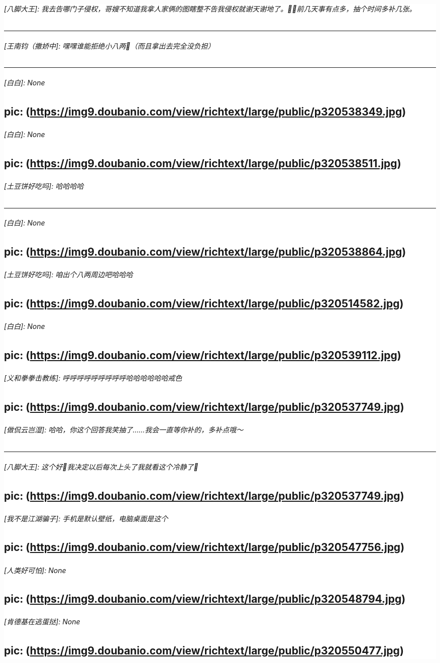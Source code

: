 ###### [八脚大王]: 我去告哪门子侵权，哥嫂不知道我拿人家俩的图瞎整不告我侵权就谢天谢地了。🤧🤧前几天事有点多，抽个时间多补几张。
---------------------------------------

###### [王南钧（撒娇中]: 嘿嘿谁能拒绝小八两🥺（而且拿出去完全没负担）
---------------------------------------

###### [白白]: None
pic: (https://img9.doubanio.com/view/richtext/large/public/p320538349.jpg)
---------------------------------------

###### [白白]: None
pic: (https://img9.doubanio.com/view/richtext/large/public/p320538511.jpg)
---------------------------------------

###### [土豆饼好吃吗]: 哈哈哈哈
---------------------------------------

###### [白白]: None
pic: (https://img9.doubanio.com/view/richtext/large/public/p320538864.jpg)
---------------------------------------

###### [土豆饼好吃吗]: 咱出个八两周边吧哈哈哈
pic: (https://img9.doubanio.com/view/richtext/large/public/p320514582.jpg)
---------------------------------------

###### [白白]: None
pic: (https://img9.doubanio.com/view/richtext/large/public/p320539112.jpg)
---------------------------------------

###### [义和拳拳击教练]: 呼呼呼呼呼呼呼呼呼哈哈哈哈哈哈戒色
pic: (https://img9.doubanio.com/view/richtext/large/public/p320537749.jpg)
---------------------------------------

###### [做侃云岂湿]: 哈哈，你这个回答我笑抽了……我会一直等你补的，多补点哦～
---------------------------------------

###### [八脚大王]: 这个好👏我决定以后每次上头了我就看这个冷静了🤧
pic: (https://img9.doubanio.com/view/richtext/large/public/p320537749.jpg)
---------------------------------------

###### [我不是江湖骗子]: 手机是默认壁纸，电脑桌面是这个
pic: (https://img9.doubanio.com/view/richtext/large/public/p320547756.jpg)
---------------------------------------

###### [人类好可怕]: None
pic: (https://img9.doubanio.com/view/richtext/large/public/p320548794.jpg)
---------------------------------------

###### [肯德基在逃蛋挞]: None
pic: (https://img9.doubanio.com/view/richtext/large/public/p320550477.jpg)
---------------------------------------

